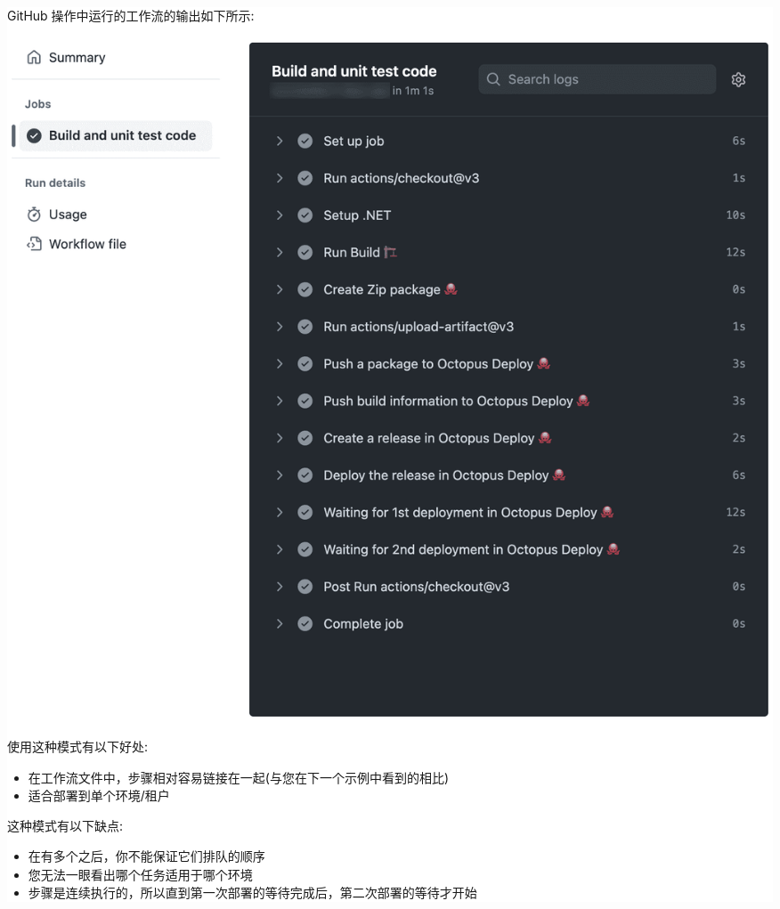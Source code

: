GitHub 操作中运行的工作流的输出如下所示:

[![Single Job](img/f1c976d41d6f1ba4e3a31e6e9cb8b2d2.png)](#)

使用这种模式有以下好处:

*   在工作流文件中，步骤相对容易链接在一起(与您在下一个示例中看到的相比)
*   适合部署到单个环境/租户

这种模式有以下缺点:

*   在有多个之后，你不能保证它们排队的顺序
*   您无法一眼看出哪个任务适用于哪个环境
*   步骤是连续执行的，所以直到第一次部署的等待完成后，第二次部署的等待才开始
